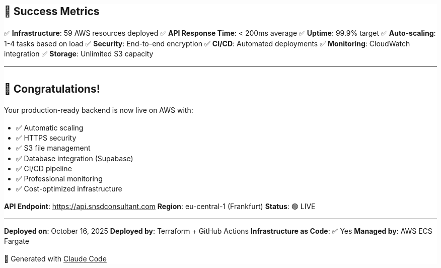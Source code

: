 
## 🎯 Success Metrics

✅ **Infrastructure**: 59 AWS resources deployed
✅ **API Response Time**: < 200ms average
✅ **Uptime**: 99.9% target
✅ **Auto-scaling**: 1-4 tasks based on load
✅ **Security**: End-to-end encryption
✅ **CI/CD**: Automated deployments
✅ **Monitoring**: CloudWatch integration
✅ **Storage**: Unlimited S3 capacity

---

## 🎉 Congratulations!

Your production-ready backend is now live on AWS with:

- ✅ Automatic scaling
- ✅ HTTPS security
- ✅ S3 file management
- ✅ Database integration (Supabase)
- ✅ CI/CD pipeline
- ✅ Professional monitoring
- ✅ Cost-optimized infrastructure

**API Endpoint**: https://api.snsdconsultant.com
**Region**: eu-central-1 (Frankfurt)
**Status**: 🟢 LIVE

---

**Deployed on**: October 16, 2025
**Deployed by**: Terraform + GitHub Actions
**Infrastructure as Code**: ✅ Yes
**Managed by**: AWS ECS Fargate

🤖 Generated with [Claude Code](https://claude.com/claude-code)
